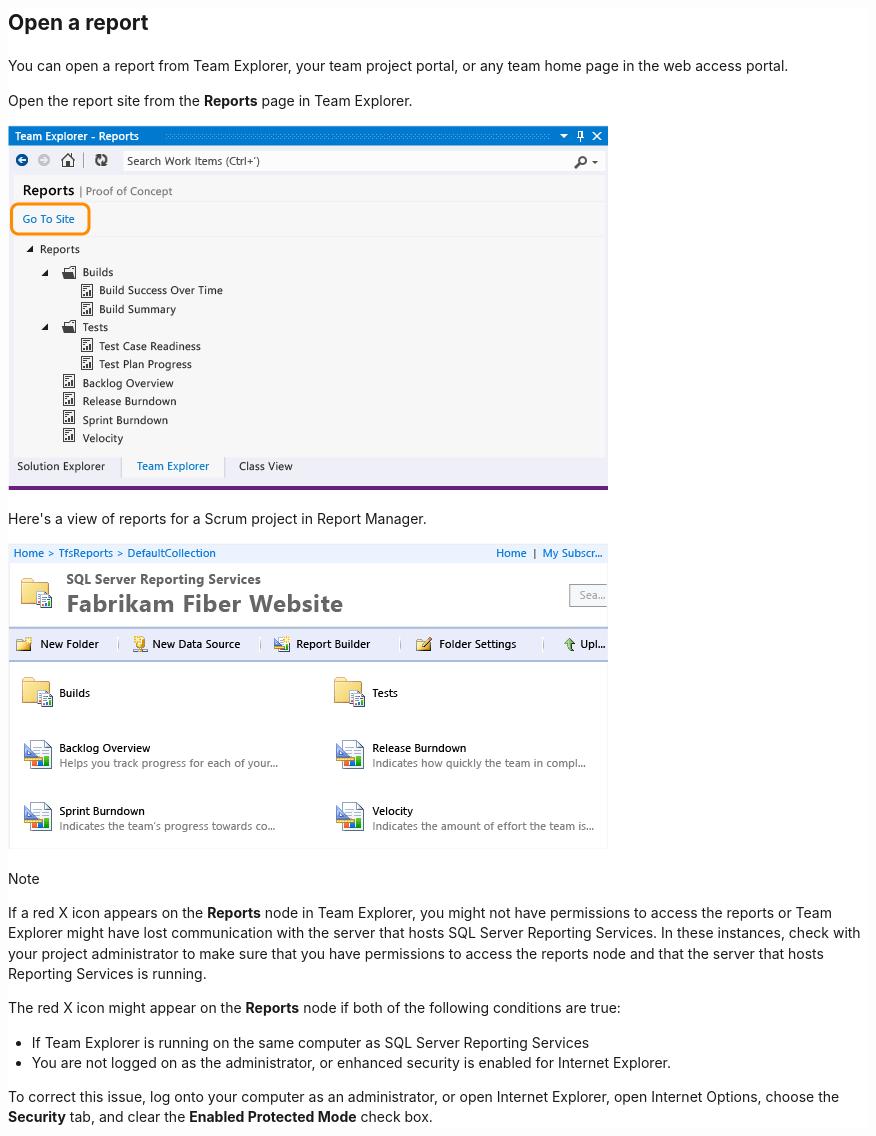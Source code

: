   
##  <a name="Accessing"></a> Open a report  
 You can open a report from Team Explorer, your team project portal, or any team home page in the web access portal.  
  
 Open the report site from the **Reports** page in Team Explorer.  
  
 ![Open the team project report site](_img/alm_uprp_te_scrumreports.png "ALM_UPRP_TE_ScrumReports")  
  
 Here's a view of reports for a Scrum project in Report Manager.  
  
 ![Open a Scrum report in Report Manager](_img/alm_uprp_rm_scrumreports.png "ALM_UPRP_RM_ScrumReports")  
  
> [!NOTE]  
>  If a red X icon appears on the **Reports** node in Team Explorer, you might not have permissions to access the reports or Team Explorer might have lost communication with the server that hosts SQL Server Reporting Services. In these instances, check with your project administrator to make sure that you have permissions to access the reports node and that the server that hosts Reporting Services is running.  
>   
>  The red X icon might appear on the **Reports** node if both of the following conditions are true:  
>   
>- If Team Explorer is running on the same computer as SQL Server Reporting Services  
>- You are not logged on as the administrator, or enhanced security is enabled for Internet Explorer.  
>   
>To correct this issue, log onto your computer as an administrator, or open Internet Explorer, open Internet Options, choose the **Security** tab, and clear the **Enabled Protected Mode** check box.  
